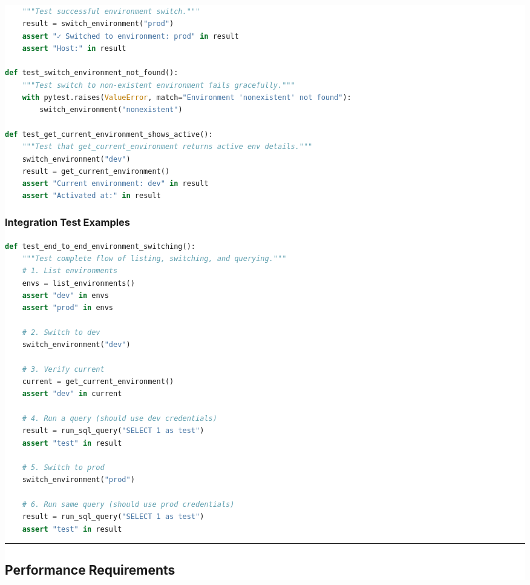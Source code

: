 ```python
    """Test successful environment switch."""
    result = switch_environment("prod")
    assert "✓ Switched to environment: prod" in result
    assert "Host:" in result

def test_switch_environment_not_found():
    """Test switch to non-existent environment fails gracefully."""
    with pytest.raises(ValueError, match="Environment 'nonexistent' not found"):
        switch_environment("nonexistent")

def test_get_current_environment_shows_active():
    """Test that get_current_environment returns active env details."""
    switch_environment("dev")
    result = get_current_environment()
    assert "Current environment: dev" in result
    assert "Activated at:" in result
```

### Integration Test Examples

```python
def test_end_to_end_environment_switching():
    """Test complete flow of listing, switching, and querying."""
    # 1. List environments
    envs = list_environments()
    assert "dev" in envs
    assert "prod" in envs

    # 2. Switch to dev
    switch_environment("dev")

    # 3. Verify current
    current = get_current_environment()
    assert "dev" in current

    # 4. Run a query (should use dev credentials)
    result = run_sql_query("SELECT 1 as test")
    assert "test" in result

    # 5. Switch to prod
    switch_environment("prod")

    # 6. Run same query (should use prod credentials)
    result = run_sql_query("SELECT 1 as test")
    assert "test" in result
```

---

## Performance Requirements
